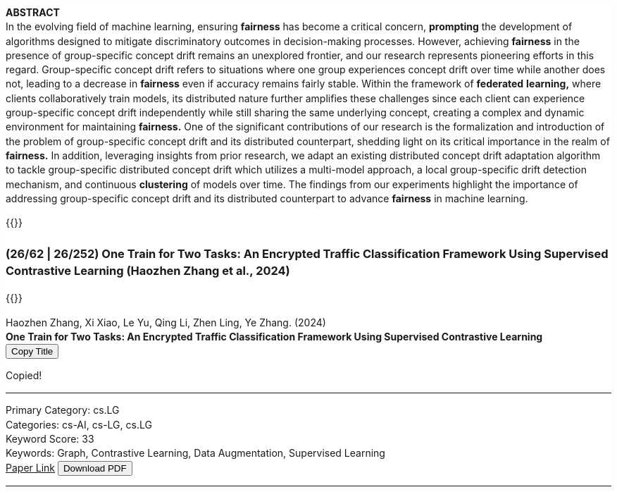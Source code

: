 
**ABSTRACT**  
In the evolving field of machine learning, ensuring <b>fairness</b> has become a critical concern, <b>prompting</b> the development of algorithms designed to mitigate discriminatory outcomes in decision-making processes. However, achieving <b>fairness</b> in the presence of group-specific concept drift remains an unexplored frontier, and our research represents pioneering efforts in this regard. Group-specific concept drift refers to situations where one group experiences concept drift over time while another does not, leading to a decrease in <b>fairness</b> even if accuracy remains fairly stable. Within the framework of <b>federated</b> <b>learning,</b> where clients collaboratively train models, its distributed nature further amplifies these challenges since each client can experience group-specific concept drift independently while still sharing the same underlying concept, creating a complex and dynamic environment for maintaining <b>fairness.</b> One of the significant contributions of our research is the formalization and introduction of the problem of group-specific concept drift and its distributed counterpart, shedding light on its critical importance in the realm of <b>fairness.</b> In addition, leveraging insights from prior research, we adapt an existing distributed concept drift adaptation algorithm to tackle group-specific distributed concept drift which utilizes a multi-model approach, a local group-specific drift detection mechanism, and continuous <b>clustering</b> of models over time. The findings from our experiments highlight the importance of addressing group-specific concept drift and its distributed counterpart to advance <b>fairness</b> in machine learning.

{{</citation>}}


### (26/62 | 26/252) One Train for Two Tasks: An Encrypted Traffic Classification Framework Using Supervised Contrastive Learning (Haozhen Zhang et al., 2024)

{{<citation>}}

Haozhen Zhang, Xi Xiao, Le Yu, Qing Li, Zhen Ling, Ye Zhang. (2024)  
**One Train for Two Tasks: An Encrypted Traffic Classification Framework Using Supervised Contrastive Learning**
<br/>
<button class="copy-to-clipboard" title="One Train for Two Tasks: An Encrypted Traffic Classification Framework Using Supervised Contrastive Learning" index=26>
  <span class="copy-to-clipboard-item">Copy Title<span>
</button>
<div class="toast toast-copied toast-index-26 align-items-center text-bg-secondary border-0 position-absolute top-0 end-0" role="alert" aria-live="assertive" aria-atomic="true">
  <div class="d-flex">
    <div class="toast-body">
      Copied!
    </div>
  </div>
</div>

---
Primary Category: cs.LG  
Categories: cs-AI, cs-LG, cs.LG  
Keyword Score: 33  
Keywords: Graph, Contrastive Learning, Data Augmentation, Supervised Learning  
<a type="button" class="btn btn-outline-primary" href="http://arxiv.org/abs/2402.07501v1" target="_blank" >Paper Link</a>
<button type="button" class="btn btn-outline-primary download-pdf" url="https://arxiv.org/pdf/2402.07501v1.pdf" filename="2402.07501v1.pdf">Download PDF</button>

---